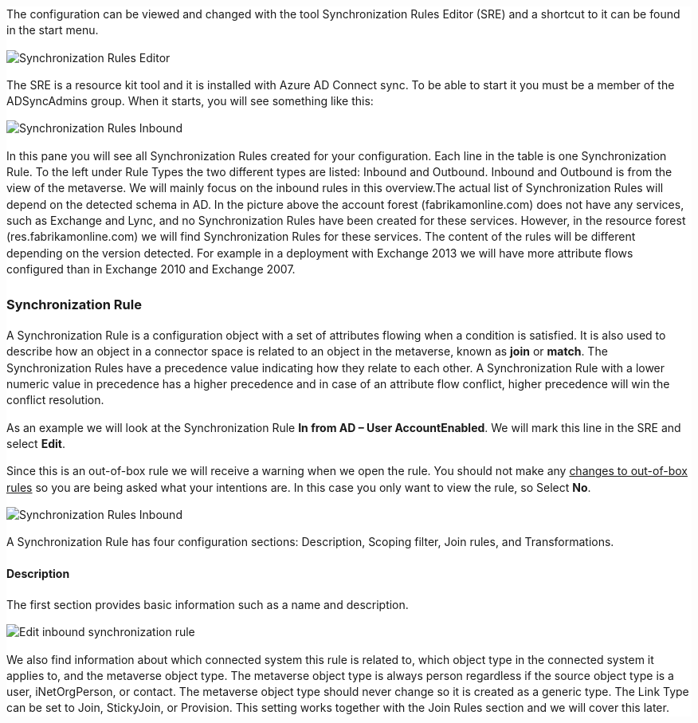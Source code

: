 The configuration can be viewed and changed with the tool Synchronization Rules Editor (SRE) and a shortcut to it can be found in the start menu.

![Synchronization Rules Editor](./media/active-directory-aadconnectsync-understanding-default-configuration/sre.png)

The SRE is a resource kit tool and it is installed with Azure AD Connect sync. To be able to start it you must be a member of the ADSyncAdmins group. When it starts, you will see something like this:

![Synchronization Rules Inbound](./media/active-directory-aadconnectsync-understanding-default-configuration/syncrulesinbound.png)

In this pane you will see all Synchronization Rules created for your configuration. Each line in the table is one Synchronization Rule. To the left under Rule Types the two different types are listed: Inbound and Outbound. Inbound and Outbound is from the view of the metaverse. We will mainly focus on the inbound rules in this overview.The actual list of Synchronization Rules will depend on the detected schema in AD. In the picture above the account forest (fabrikamonline.com) does not have any services, such as Exchange and Lync, and no Synchronization Rules have been created for these services. However, in the resource forest (res.fabrikamonline.com) we will find Synchronization Rules for these services. The content of the rules will be different depending on the version detected. For example in a deployment with Exchange 2013 we will have more attribute flows configured than in Exchange 2010 and Exchange 2007.

### Synchronization Rule

A Synchronization Rule is a configuration object with a set of attributes flowing when a condition is satisfied. It is also used to describe how an object in a connector space is related to an object in the metaverse, known as **join** or **match**. The Synchronization Rules have a precedence value indicating how they relate to each other. A Synchronization Rule with a lower numeric value in precedence has a higher precedence and in case of an attribute flow conflict, higher precedence will win the conflict resolution.

As an example we will look at the Synchronization Rule **In from AD – User AccountEnabled**. We will mark this line in the SRE and select **Edit**.

Since this is an out-of-box rule we will receive a warning when we open the rule. You should not make any [changes to out-of-box rules](active-directory-aadconnectsync-best-practices-changing-default-configuration.md) so you are being asked what your intentions are. In this case you only want to view the rule, so Select **No**.

![Synchronization Rules Inbound](./media/active-directory-aadconnectsync-understanding-default-configuration/warningeditrule.png)

A Synchronization Rule has four configuration sections: Description, Scoping filter, Join rules, and Transformations.

#### Description

The first section provides basic information such as a name and description.

![Edit inbound synchronization rule ](./media/active-directory-aadconnectsync-understanding-default-configuration/syncruledescription.png)

We also find information about which connected system this rule is related to, which object type in the connected system it applies to, and the metaverse object type. The metaverse object type is always person regardless if the source object type is a user, iNetOrgPerson, or contact. The metaverse object type should never change so it is created as a generic type. The Link Type can be set to Join, StickyJoin, or Provision. This setting works together with the Join Rules section and we will cover this later.
